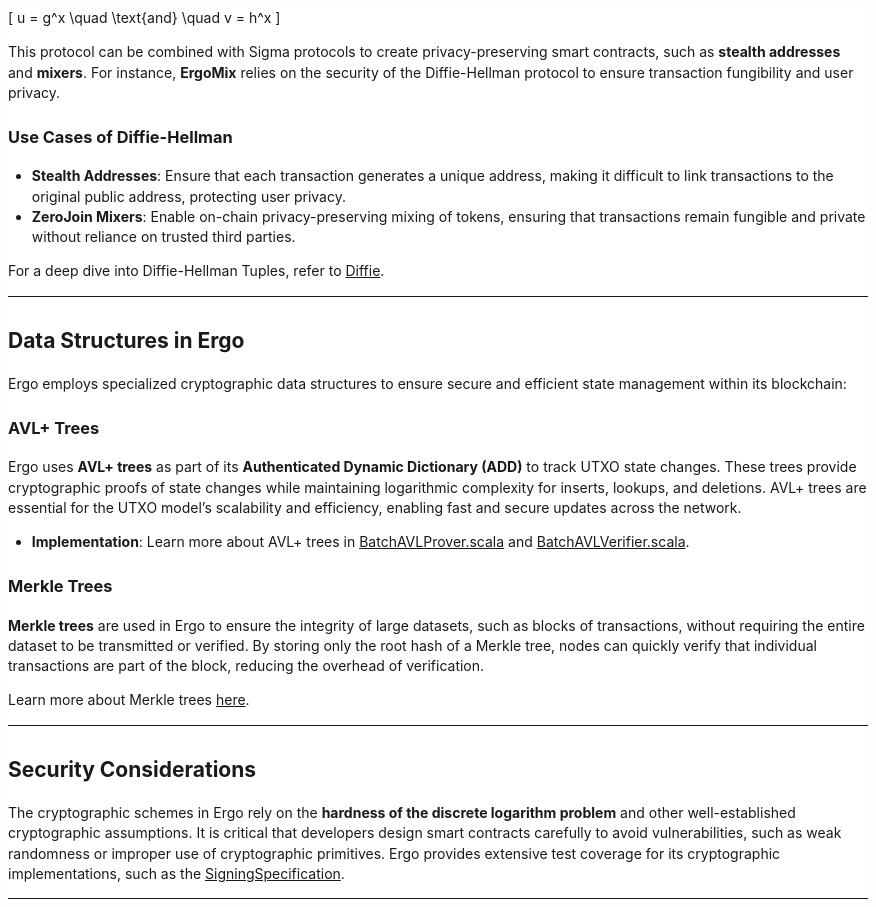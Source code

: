 \[
u = g^x \quad \text{and} \quad v = h^x
\]

This protocol can be combined with Sigma protocols to create privacy-preserving smart contracts, such as **stealth addresses** and **mixers**. For instance, **ErgoMix** relies on the security of the Diffie-Hellman protocol to ensure transaction fungibility and user privacy.

### Use Cases of Diffie-Hellman

- **Stealth Addresses**: Ensure that each transaction generates a unique address, making it difficult to link transactions to the original public address, protecting user privacy.
- **ZeroJoin Mixers**: Enable on-chain privacy-preserving mixing of tokens, ensuring that transactions remain fungible and private without reliance on trusted third parties.

For a deep dive into Diffie-Hellman Tuples, refer to [Diffie](diffie.md).

---

## Data Structures in Ergo

Ergo employs specialized cryptographic data structures to ensure secure and efficient state management within its blockchain:

### AVL+ Trees

Ergo uses **AVL+ trees** as part of its **Authenticated Dynamic Dictionary (ADD)** to track UTXO state changes. These trees provide cryptographic proofs of state changes while maintaining logarithmic complexity for inserts, lookups, and deletions. AVL+ trees are essential for the UTXO model’s scalability and efficiency, enabling fast and secure updates across the network.

- **Implementation**: Learn more about AVL+ trees in [BatchAVLProver.scala](https://github.com/input-output-hk/scrypto/blob/master/shared/src/main/scala/scorex/crypto/authds/avltree/batch/BatchAVLProver.scala) and [BatchAVLVerifier.scala](https://github.com/input-output-hk/scrypto/blob/master/shared/src/main/scala/scorex/crypto/authds/avltree/batch/BatchAVLVerifier.scala).

### Merkle Trees

**Merkle trees** are used in Ergo to ensure the integrity of large datasets, such as blocks of transactions, without requiring the entire dataset to be transmitted or verified. By storing only the root hash of a Merkle tree, nodes can quickly verify that individual transactions are part of the block, reducing the overhead of verification.

Learn more about Merkle trees [here](dev/data-model/merkle-tree.md).

---

## Security Considerations

The cryptographic schemes in Ergo rely on the **hardness of the discrete logarithm problem** and other well-established cryptographic assumptions. It is critical that developers design smart contracts carefully to avoid vulnerabilities, such as weak randomness or improper use of cryptographic primitives. Ergo provides extensive test coverage for its cryptographic implementations, such as the [SigningSpecification](https://github.com/ScorexFoundation/sigmastate-interpreter/blob/develop/interpreter/shared/src/test/scala/sigmastate/crypto/SigningSpecification.scala).

---